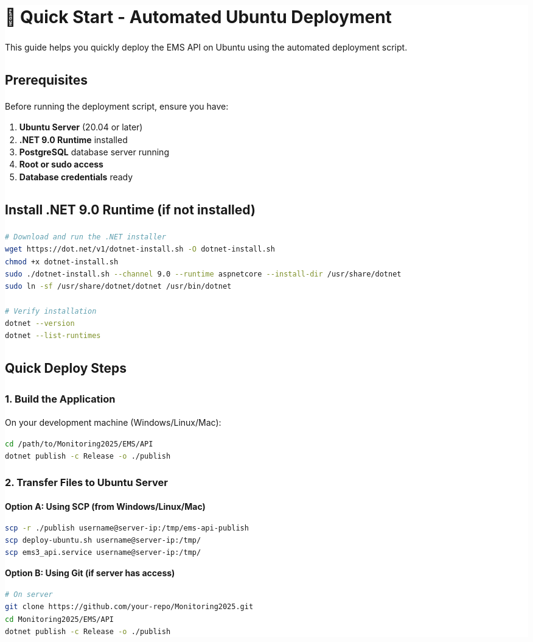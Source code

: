 # 🚀 Quick Start - Automated Ubuntu Deployment

This guide helps you quickly deploy the EMS API on Ubuntu using the automated deployment script.

## Prerequisites

Before running the deployment script, ensure you have:

1. **Ubuntu Server** (20.04 or later)
2. **.NET 9.0 Runtime** installed
3. **PostgreSQL** database server running
4. **Root or sudo access**
5. **Database credentials** ready

## Install .NET 9.0 Runtime (if not installed)

```bash
# Download and run the .NET installer
wget https://dot.net/v1/dotnet-install.sh -O dotnet-install.sh
chmod +x dotnet-install.sh
sudo ./dotnet-install.sh --channel 9.0 --runtime aspnetcore --install-dir /usr/share/dotnet
sudo ln -sf /usr/share/dotnet/dotnet /usr/bin/dotnet

# Verify installation
dotnet --version
dotnet --list-runtimes
```

## Quick Deploy Steps

### 1. Build the Application

On your development machine (Windows/Linux/Mac):

```bash
cd /path/to/Monitoring2025/EMS/API
dotnet publish -c Release -o ./publish
```

### 2. Transfer Files to Ubuntu Server

**Option A: Using SCP (from Windows/Linux/Mac)**
```bash
scp -r ./publish username@server-ip:/tmp/ems-api-publish
scp deploy-ubuntu.sh username@server-ip:/tmp/
scp ems3_api.service username@server-ip:/tmp/
```

**Option B: Using Git (if server has access)**
```bash
# On server
git clone https://github.com/your-repo/Monitoring2025.git
cd Monitoring2025/EMS/API
dotnet publish -c Release -o ./publish
```

